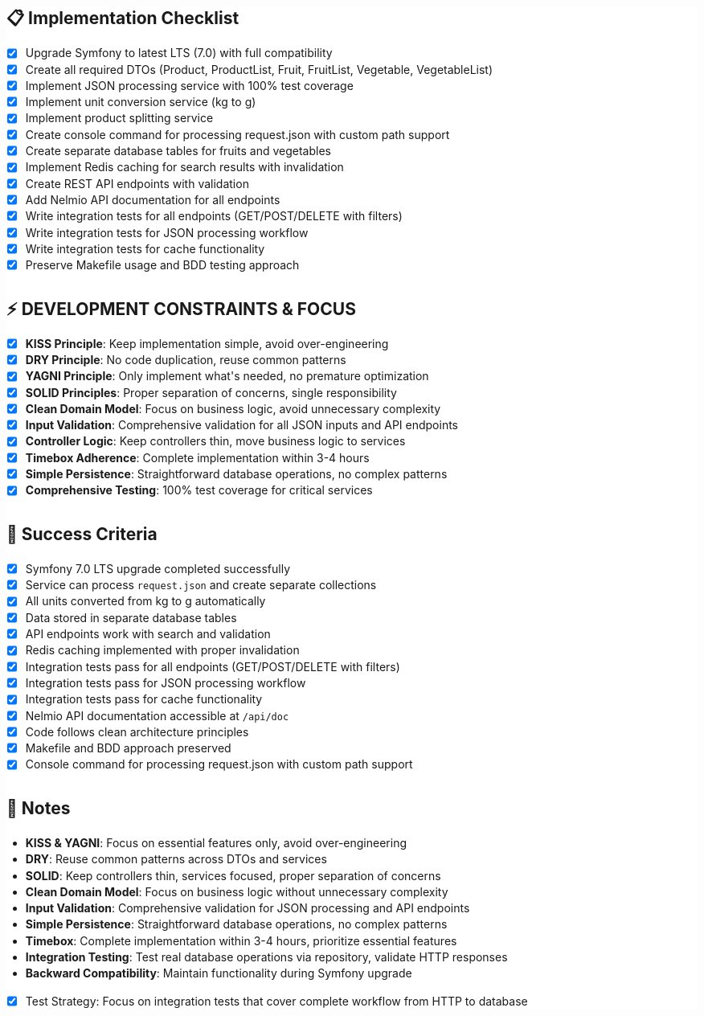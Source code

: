 ## 📋 Implementation Checklist
- [x] Upgrade Symfony to latest LTS (7.0) with full compatibility
- [x] Create all required DTOs (Product, ProductList, Fruit, FruitList, Vegetable, VegetableList)
- [x] Implement JSON processing service with 100% test coverage
- [x] Implement unit conversion service (kg to g)
- [x] Implement product splitting service
- [x] Create console command for processing request.json with custom path support
- [x] Create separate database tables for fruits and vegetables
- [x] Implement Redis caching for search results with invalidation
- [x] Create REST API endpoints with validation
- [x] Add Nelmio API documentation for all endpoints
- [x] Write integration tests for all endpoints (GET/POST/DELETE with filters)
- [x] Write integration tests for JSON processing workflow
- [x] Write integration tests for cache functionality
- [x] Preserve Makefile usage and BDD testing approach

## ⚡ **DEVELOPMENT CONSTRAINTS & FOCUS**
- [x] **KISS Principle**: Keep implementation simple, avoid over-engineering
- [x] **DRY Principle**: No code duplication, reuse common patterns
- [x] **YAGNI Principle**: Only implement what's needed, no premature optimization
- [x] **SOLID Principles**: Proper separation of concerns, single responsibility
- [x] **Clean Domain Model**: Focus on business logic, avoid unnecessary complexity
- [x] **Input Validation**: Comprehensive validation for all JSON inputs and API endpoints
- [x] **Controller Logic**: Keep controllers thin, move business logic to services
- [x] **Timebox Adherence**: Complete implementation within 3-4 hours
- [x] **Simple Persistence**: Straightforward database operations, no complex patterns
- [x] **Comprehensive Testing**: 100% test coverage for critical services

## 🎯 Success Criteria
- [x] Symfony 7.0 LTS upgrade completed successfully
- [x] Service can process `request.json` and create separate collections
- [x] All units converted from kg to g automatically
- [x] Data stored in separate database tables
- [x] API endpoints work with search and validation
- [x] Redis caching implemented with proper invalidation
- [x] Integration tests pass for all endpoints (GET/POST/DELETE with filters)
- [x] Integration tests pass for JSON processing workflow
- [x] Integration tests pass for cache functionality
- [x] Nelmio API documentation accessible at `/api/doc`
- [x] Code follows clean architecture principles
- [x] Makefile and BDD approach preserved
- [x] Console command for processing request.json with custom path support

## 📝 Notes
- **KISS & YAGNI**: Focus on essential features only, avoid over-engineering
- **DRY**: Reuse common patterns across DTOs and services
- **SOLID**: Keep controllers thin, services focused, proper separation of concerns
- **Clean Domain Model**: Focus on business logic without unnecessary complexity
- **Input Validation**: Comprehensive validation for JSON processing and API endpoints
- **Simple Persistence**: Straightforward database operations, no complex patterns
- **Timebox**: Complete implementation within 3-4 hours, prioritize essential features
- **Integration Testing**: Test real database operations via repository, validate HTTP responses
- **Backward Compatibility**: Maintain functionality during Symfony upgrade
- [x] Test Strategy: Focus on integration tests that cover complete workflow from HTTP to database 